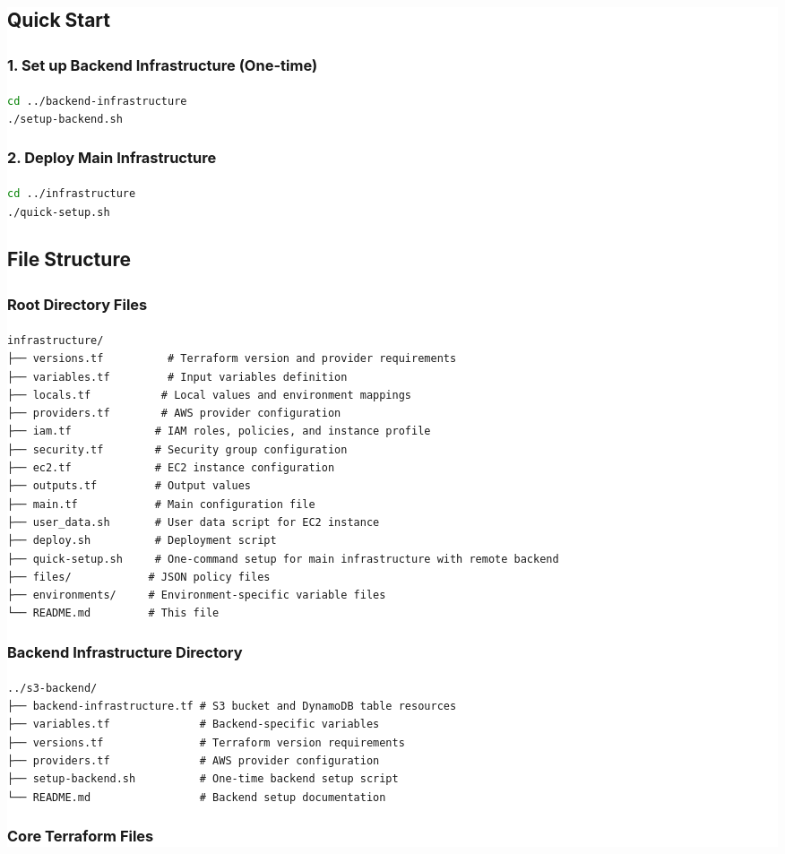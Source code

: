 ## Quick Start

### 1. Set up Backend Infrastructure (One-time)
```bash
cd ../backend-infrastructure
./setup-backend.sh
```

### 2. Deploy Main Infrastructure
```bash
cd ../infrastructure
./quick-setup.sh
```

## File Structure

### Root Directory Files

```
infrastructure/
├── versions.tf          # Terraform version and provider requirements
├── variables.tf         # Input variables definition
├── locals.tf           # Local values and environment mappings
├── providers.tf        # AWS provider configuration
├── iam.tf             # IAM roles, policies, and instance profile
├── security.tf        # Security group configuration
├── ec2.tf             # EC2 instance configuration
├── outputs.tf         # Output values
├── main.tf            # Main configuration file
├── user_data.sh       # User data script for EC2 instance
├── deploy.sh          # Deployment script
├── quick-setup.sh     # One-command setup for main infrastructure with remote backend
├── files/            # JSON policy files
├── environments/     # Environment-specific variable files
└── README.md         # This file
```

### Backend Infrastructure Directory

```
../s3-backend/
├── backend-infrastructure.tf # S3 bucket and DynamoDB table resources
├── variables.tf              # Backend-specific variables
├── versions.tf               # Terraform version requirements
├── providers.tf              # AWS provider configuration
├── setup-backend.sh          # One-time backend setup script
└── README.md                 # Backend setup documentation
```

### Core Terraform Files
